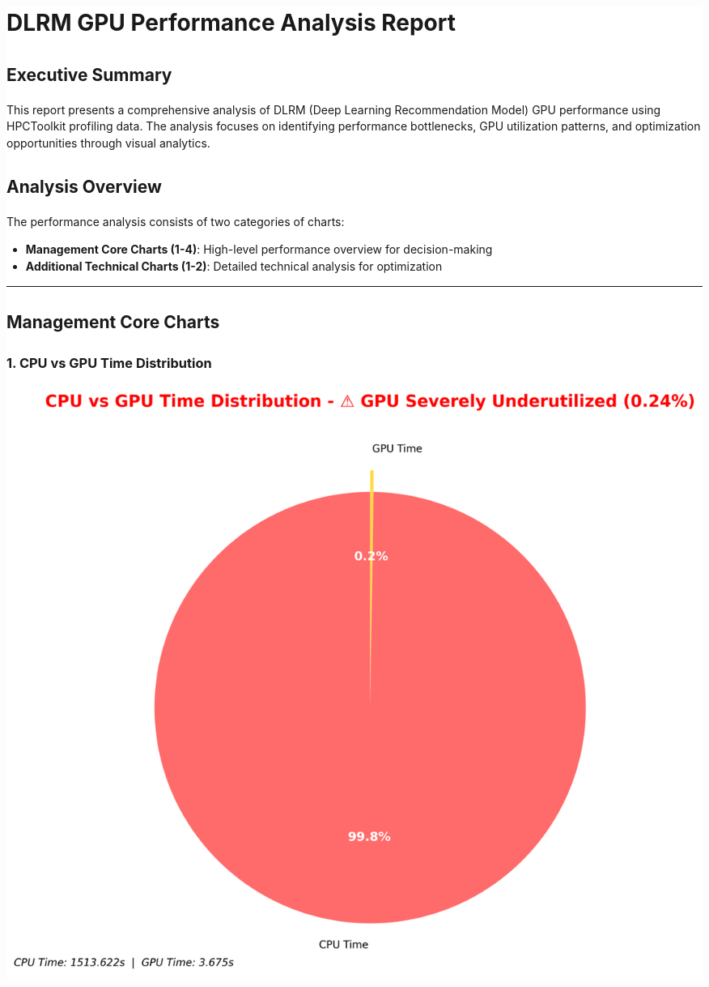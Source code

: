 # DLRM GPU Performance Analysis Report

## Executive Summary

This report presents a comprehensive analysis of DLRM (Deep Learning Recommendation Model) GPU performance using HPCToolkit profiling data. The analysis focuses on identifying performance bottlenecks, GPU utilization patterns, and optimization opportunities through visual analytics.

## Analysis Overview

The performance analysis consists of two categories of charts:
- **Management Core Charts (1-4)**: High-level performance overview for decision-making
- **Additional Technical Charts (1-2)**: Detailed technical analysis for optimization

---

## Management Core Charts

### 1. CPU vs GPU Time Distribution

![CPU vs GPU Time Distribution](plots/cpu_gpu_overview.png)
